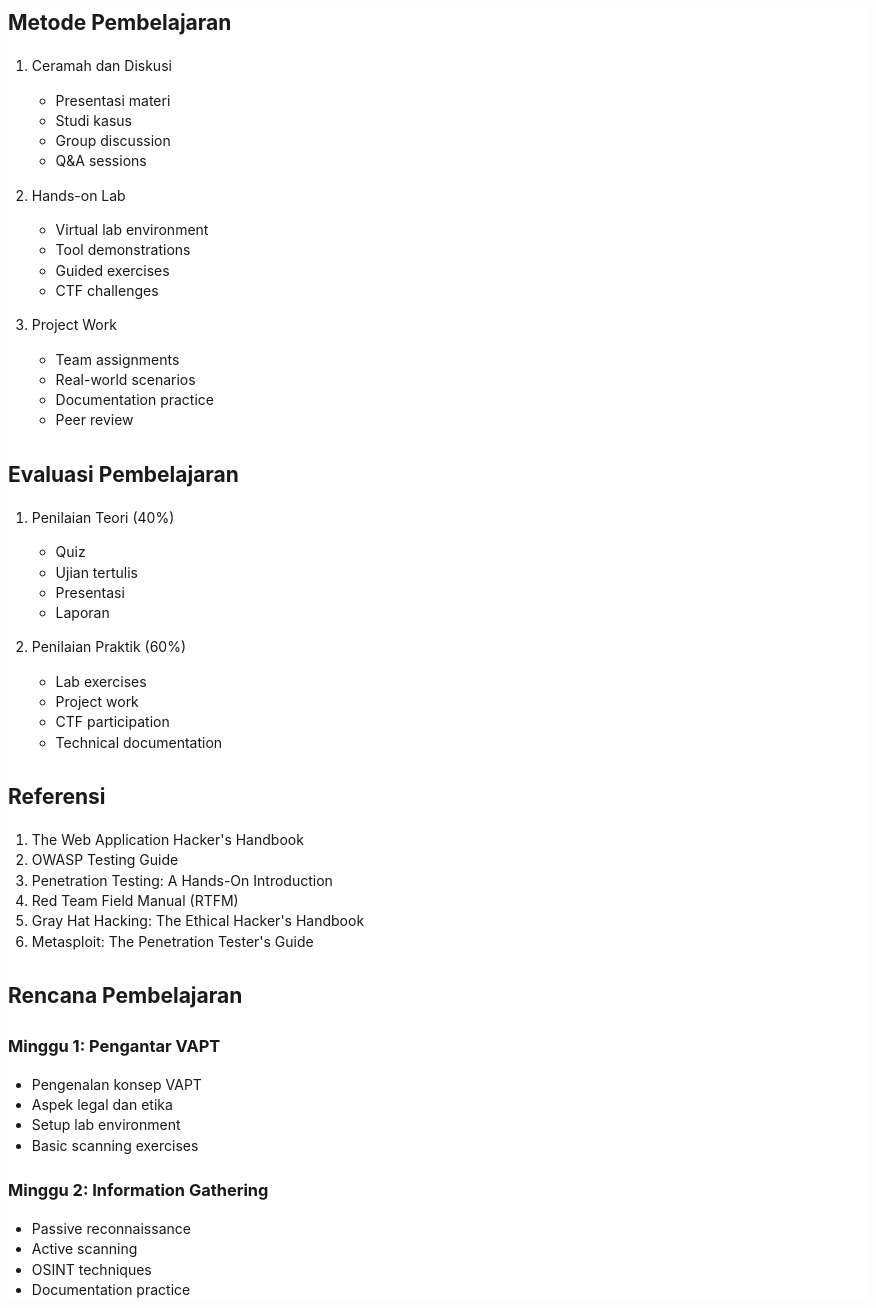 ## Metode Pembelajaran
1. Ceramah dan Diskusi
   - Presentasi materi
   - Studi kasus
   - Group discussion
   - Q&A sessions

2. Hands-on Lab
   - Virtual lab environment
   - Tool demonstrations
   - Guided exercises
   - CTF challenges

3. Project Work
   - Team assignments
   - Real-world scenarios
   - Documentation practice
   - Peer review

## Evaluasi Pembelajaran
1. Penilaian Teori (40%)
   - Quiz
   - Ujian tertulis
   - Presentasi
   - Laporan

2. Penilaian Praktik (60%)
   - Lab exercises
   - Project work
   - CTF participation
   - Technical documentation

## Referensi
1. The Web Application Hacker's Handbook
2. OWASP Testing Guide
3. Penetration Testing: A Hands-On Introduction
4. Red Team Field Manual (RTFM)
5. Gray Hat Hacking: The Ethical Hacker's Handbook
6. Metasploit: The Penetration Tester's Guide

## Rencana Pembelajaran

### Minggu 1: Pengantar VAPT
- Pengenalan konsep VAPT
- Aspek legal dan etika
- Setup lab environment
- Basic scanning exercises

### Minggu 2: Information Gathering
- Passive reconnaissance
- Active scanning
- OSINT techniques
- Documentation practice
